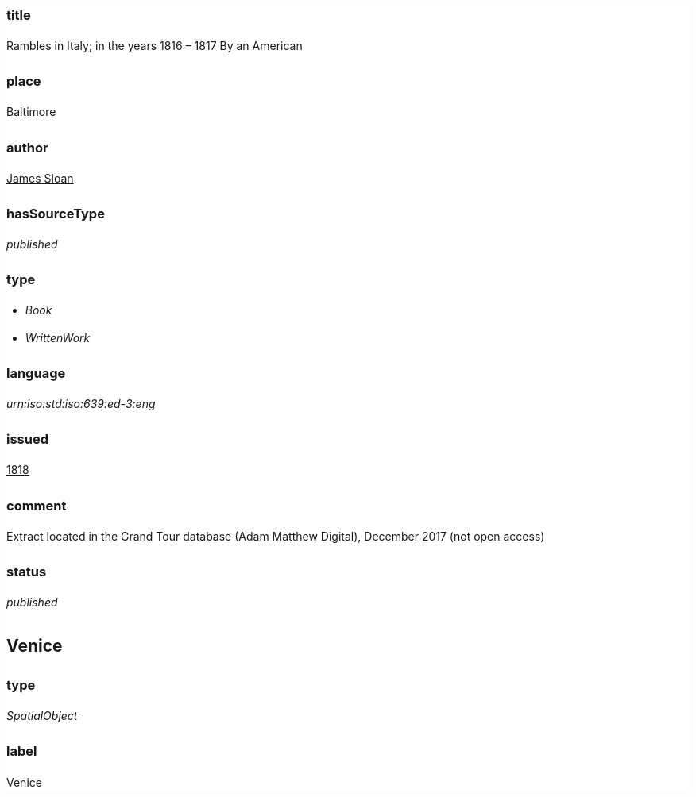 ### title


Rambles in Italy; in the years 1816 – 1817 By an American

### place


[Baltimore](#Baltimore)

### author


[James Sloan](#James-Sloan)

### hasSourceType


*published*

### type

 - *Book*

 - *WrittenWork*

### language


*urn:iso:std:iso:639:ed-3:eng*

### issued


[1818](#1818)

### comment


Extract located in the Grand Tour database (Adam Matthew Digital), December 2017 (not open access) 

### status


*published*

## Venice

### type


*SpatialObject*

### label


Venice
